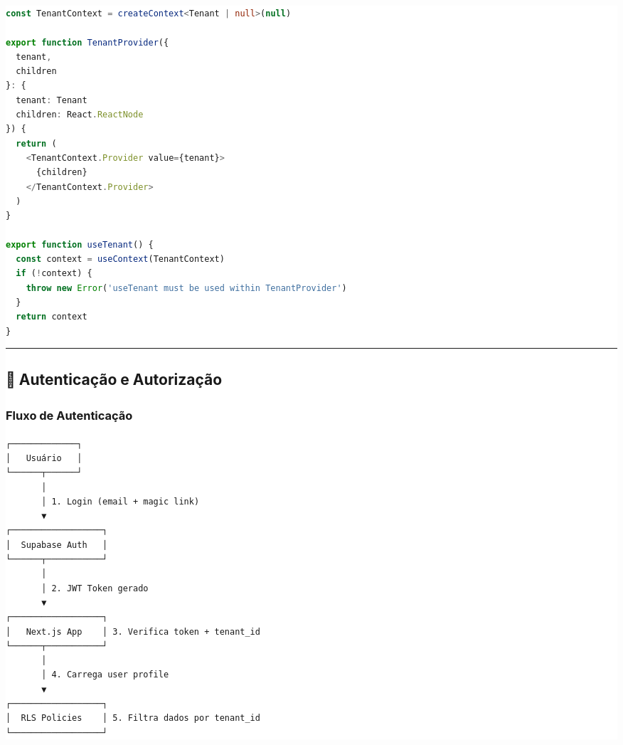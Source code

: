 ```typescript
const TenantContext = createContext<Tenant | null>(null)

export function TenantProvider({
  tenant,
  children
}: {
  tenant: Tenant
  children: React.ReactNode
}) {
  return (
    <TenantContext.Provider value={tenant}>
      {children}
    </TenantContext.Provider>
  )
}

export function useTenant() {
  const context = useContext(TenantContext)
  if (!context) {
    throw new Error('useTenant must be used within TenantProvider')
  }
  return context
}
```

---

## 🔐 Autenticação e Autorização

### Fluxo de Autenticação

```
┌─────────────┐
│   Usuário   │
└──────┬──────┘
       │
       │ 1. Login (email + magic link)
       ▼
┌──────────────────┐
│  Supabase Auth   │
└──────┬───────────┘
       │
       │ 2. JWT Token gerado
       ▼
┌──────────────────┐
│   Next.js App    │ 3. Verifica token + tenant_id
└──────┬───────────┘
       │
       │ 4. Carrega user profile
       ▼
┌──────────────────┐
│  RLS Policies    │ 5. Filtra dados por tenant_id
└──────────────────┘
```
